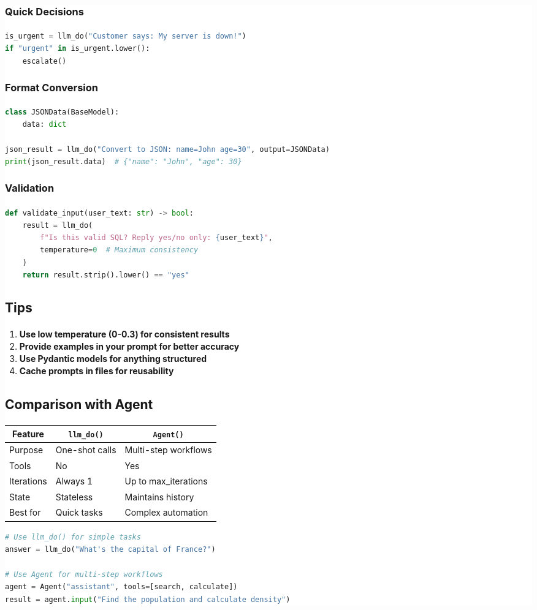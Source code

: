 ### Quick Decisions
```python
is_urgent = llm_do("Customer says: My server is down!") 
if "urgent" in is_urgent.lower():
    escalate()
```

### Format Conversion
```python
class JSONData(BaseModel):
    data: dict

json_result = llm_do("Convert to JSON: name=John age=30", output=JSONData)
print(json_result.data)  # {"name": "John", "age": 30}
```

### Validation
```python
def validate_input(user_text: str) -> bool:
    result = llm_do(
        f"Is this valid SQL? Reply yes/no only: {user_text}",
        temperature=0  # Maximum consistency
    )
    return result.strip().lower() == "yes"
```

## Tips

1. **Use low temperature (0-0.3) for consistent results**
2. **Provide examples in your prompt for better accuracy**
3. **Use Pydantic models for anything structured**
4. **Cache prompts in files for reusability**

## Comparison with Agent

| Feature | `llm_do()` | `Agent()` |
|---------|---------|-----------|
| Purpose | One-shot calls | Multi-step workflows |
| Tools | No | Yes |
| Iterations | Always 1 | Up to max_iterations |
| State | Stateless | Maintains history |
| Best for | Quick tasks | Complex automation |

```python
# Use llm_do() for simple tasks
answer = llm_do("What's the capital of France?")

# Use Agent for multi-step workflows
agent = Agent("assistant", tools=[search, calculate])
result = agent.input("Find the population and calculate density")
```
